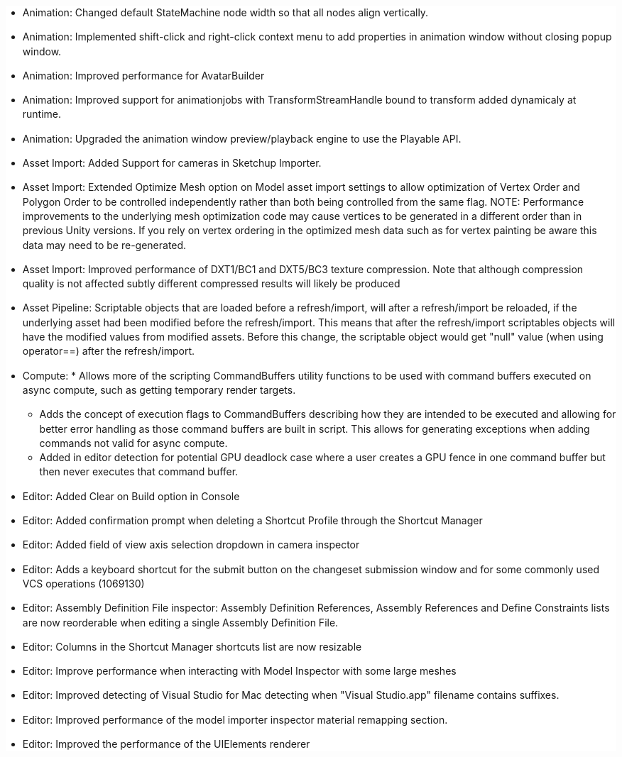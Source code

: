 *   Animation: Changed default StateMachine node width so that all nodes align vertically.
    
*   Animation: Implemented shift-click and right-click context menu to add properties in animation window without closing popup window.
    
*   Animation: Improved performance for AvatarBuilder
    
*   Animation: Improved support for animationjobs with TransformStreamHandle bound to transform added dynamicaly at runtime.
    
*   Animation: Upgraded the animation window preview/playback engine to use the Playable API.
    
*   Asset Import: Added Support for cameras in Sketchup Importer.
    
*   Asset Import: Extended Optimize Mesh option on Model asset import settings to allow optimization of Vertex Order and Polygon Order to be controlled independently rather than both being controlled from the same flag. NOTE: Performance improvements to the underlying mesh optimization code may cause vertices to be generated in a different order than in previous Unity versions. If you rely on vertex ordering in the optimized mesh data such as for vertex painting be aware this data may need to be re-generated.
    
*   Asset Import: Improved performance of DXT1/BC1 and DXT5/BC3 texture compression. Note that although compression quality is not affected subtly different compressed results will likely be produced
    
*   Asset Pipeline: Scriptable objects that are loaded before a refresh/import, will after a refresh/import be reloaded, if the underlying asset had been modified before the refresh/import. This means that after the refresh/import scriptables objects will have the modified values from modified assets. Before this change, the scriptable object would get "null" value (when using operator==) after the refresh/import.
    
*   Compute: \* Allows more of the scripting CommandBuffers utility functions to be used with command buffers executed on async compute, such as getting temporary render targets.
    
    *   Adds the concept of execution flags to CommandBuffers describing how they are intended to be executed and allowing for better error handling as those command buffers are built in script. This allows for generating exceptions when adding commands not valid for async compute.
    *   Added in editor detection for potential GPU deadlock case where a user creates a GPU fence in one command buffer but then never executes that command buffer.
*   Editor: Added Clear on Build option in Console
    
*   Editor: Added confirmation prompt when deleting a Shortcut Profile through the Shortcut Manager
    
*   Editor: Added field of view axis selection dropdown in camera inspector
    
*   Editor: Adds a keyboard shortcut for the submit button on the changeset submission window and for some commonly used VCS operations (1069130)
    
*   Editor: Assembly Definition File inspector: Assembly Definition References, Assembly References and Define Constraints lists are now reorderable when editing a single Assembly Definition File.
    
*   Editor: Columns in the Shortcut Manager shortcuts list are now resizable
    
*   Editor: Improve performance when interacting with Model Inspector with some large meshes
    
*   Editor: Improved detecting of Visual Studio for Mac detecting when "Visual Studio.app" filename contains suffixes.
    
*   Editor: Improved performance of the model importer inspector material remapping section.
    
*   Editor: Improved the performance of the UIElements renderer
    